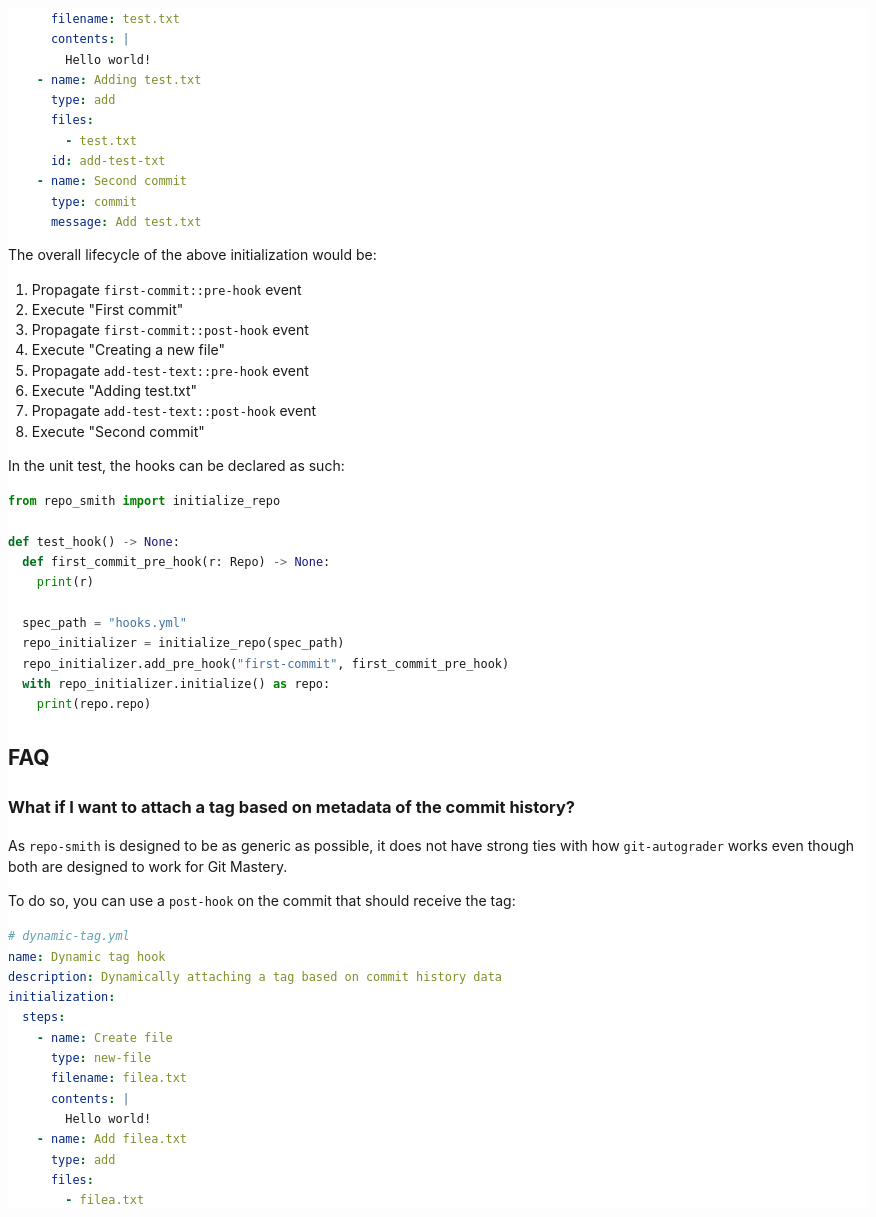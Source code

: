 ```yaml
      filename: test.txt
      contents: |
        Hello world!
    - name: Adding test.txt
      type: add
      files:
        - test.txt
      id: add-test-txt
    - name: Second commit
      type: commit
      message: Add test.txt
```

The overall lifecycle of the above initialization would be:

1. Propagate `first-commit::pre-hook` event
2. Execute "First commit"
3. Propagate `first-commit::post-hook` event
4. Execute "Creating a new file"
5. Propagate `add-test-text::pre-hook` event
6. Execute "Adding test.txt"
7. Propagate `add-test-text::post-hook` event
8. Execute "Second commit"

In the unit test, the hooks can be declared as such:

```python
from repo_smith import initialize_repo

def test_hook() -> None:
  def first_commit_pre_hook(r: Repo) -> None:
    print(r)

  spec_path = "hooks.yml"
  repo_initializer = initialize_repo(spec_path)
  repo_initializer.add_pre_hook("first-commit", first_commit_pre_hook)
  with repo_initializer.initialize() as repo:
    print(repo.repo)
```

## FAQ

### What if I want to attach a tag based on metadata of the commit history?

As `repo-smith` is designed to be as generic as possible, it does not have
strong ties with how `git-autograder` works even though both are designed to
work for Git Mastery.

To do so, you can use a `post-hook` on the commit that should receive the tag:

```yml
# dynamic-tag.yml
name: Dynamic tag hook
description: Dynamically attaching a tag based on commit history data
initialization:
  steps:
    - name: Create file
      type: new-file
      filename: filea.txt
      contents: |
        Hello world!
    - name: Add filea.txt
      type: add
      files:
        - filea.txt
```